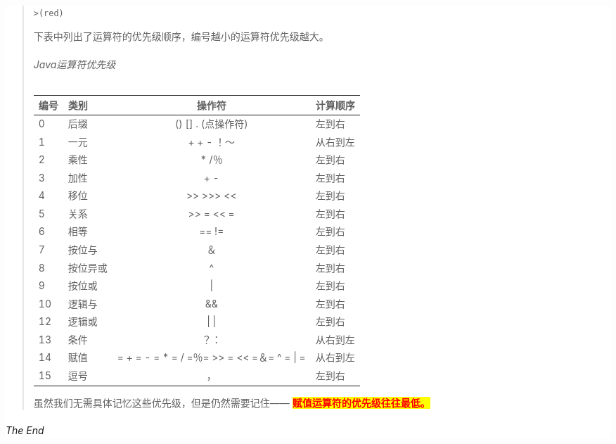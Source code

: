 > `>(red)`
>
> 下表中列出了运算符的优先级顺序，编号越小的运算符优先级越大。
>
> ###### Java运算符优先级
>
> | 编号 | 类别     |                   操作符                   | 计算顺序 |
> | ---- | :------- | :----------------------------------------: | :------- |
> | 0    | 后缀     |             () [] . (点操作符)             | 左到右   |
> | 1    | 一元     |                 + + - ！〜                 | 从右到左 |
> | 2    | 乘性     |                   * /％                    | 左到右   |
> | 3    | 加性     |                    + -                     | 左到右   |
> | 4    | 移位     |                 >> >>>  <<                 | 左到右   |
> | 5    | 关系     |                 >> = << =                  | 左到右   |
> | 6    | 相等     |                   == !=                    | 左到右   |
> | 7    | 按位与   |                     ＆                     | 左到右   |
> | 8    | 按位异或 |                     ^                      | 左到右   |
> | 9    | 按位或   |                     \|                     | 左到右   |
> | 10   | 逻辑与   |                     &&                     | 左到右   |
> | 12   | 逻辑或   |                   \| \|                    | 左到右   |
> | 13   | 条件     |                    ？：                    | 从右到左 |
> | 14   | 赋值     | = + = - = * = / =％= >> = << =＆= ^ = \| = | 从右到左 |
> | 15   | 逗号     |                     ，                     | 左到右   |
>
> 虽然我们无需具体记忆这些优先级，但是仍然需要记住—— <span style=color:red;background:yellow>**赋值运算符的优先级往往最低。**</span>
>

###### The End
